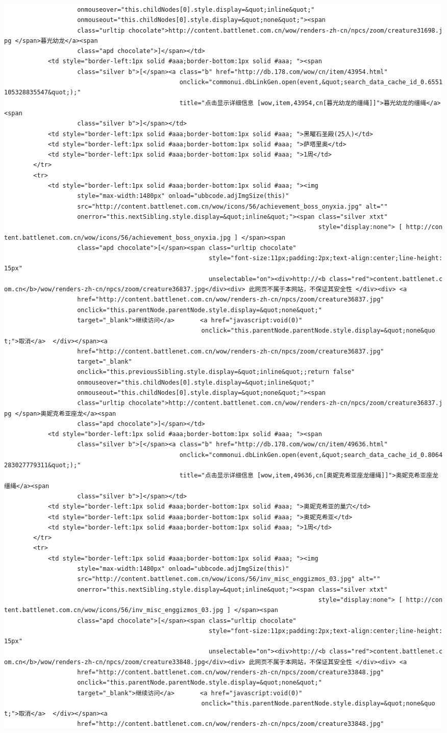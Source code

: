                         onmouseover="this.childNodes[0].style.display=&quot;inline&quot;"
                        onmouseout="this.childNodes[0].style.display=&quot;none&quot;"><span
                        class="urltip chocolate">http://content.battlenet.com.cn/wow/renders-zh-cn/npcs/zoom/creature31698.jpg </span>暮光幼龙</a><span
                        class="apd chocolate">]</span></td>
                <td style="border-left:1px solid #aaa;border-bottom:1px solid #aaa; "><span
                        class="silver b">[</span><a class="b" href="http://db.178.com/wow/cn/item/43954.html"
                                                    onclick="commonui.dbLinkGen.open(event,&quot;search_data_cache_id_0.6551105328835547&quot;);"
                                                    title="点击显示详细信息 [wow,item,43954,cn[暮光幼龙的缰绳]]">暮光幼龙的缰绳</a><span
                        class="silver b">]</span></td>
                <td style="border-left:1px solid #aaa;border-bottom:1px solid #aaa; ">黑曜石圣殿(25人)</td>
                <td style="border-left:1px solid #aaa;border-bottom:1px solid #aaa; ">萨塔里奥</td>
                <td style="border-left:1px solid #aaa;border-bottom:1px solid #aaa; ">1周</td>
            </tr>
            <tr>
                <td style="border-left:1px solid #aaa;border-bottom:1px solid #aaa; "><img
                        style="max-width:1480px" onload="ubbcode.adjImgSize(this)"
                        src="http://content.battlenet.com.cn/wow/icons/56/achievement_boss_onyxia.jpg" alt=""
                        onerror="this.nextSibling.style.display=&quot;inline&quot;"><span class="silver xtxt"
                                                                                          style="display:none"> [ http://content.battlenet.com.cn/wow/icons/56/achievement_boss_onyxia.jpg ] </span><span
                        class="apd chocolate">[</span><span class="urltip chocolate"
                                                            style="font-size:11px;padding:2px;text-align:center;line-height:15px"
                                                            unselectable="on"><div>http://<b class="red">content.battlenet.com.cn</b>/wow/renders-zh-cn/npcs/zoom/creature36837.jpg</div><div> 此网页不属于本网站，不保证其安全性 </div><div> <a
                        href="http://content.battlenet.com.cn/wow/renders-zh-cn/npcs/zoom/creature36837.jpg"
                        onclick="this.parentNode.parentNode.style.display=&quot;none&quot;"
                        target="_blank">继续访问</a>       <a href="javascript:void(0)"
                                                          onclick="this.parentNode.parentNode.style.display=&quot;none&quot;">取消</a>  </div></span><a
                        href="http://content.battlenet.com.cn/wow/renders-zh-cn/npcs/zoom/creature36837.jpg"
                        target="_blank"
                        onclick="this.previousSibling.style.display=&quot;inline&quot;;return false"
                        onmouseover="this.childNodes[0].style.display=&quot;inline&quot;"
                        onmouseout="this.childNodes[0].style.display=&quot;none&quot;"><span
                        class="urltip chocolate">http://content.battlenet.com.cn/wow/renders-zh-cn/npcs/zoom/creature36837.jpg </span>奥妮克希亚座龙</a><span
                        class="apd chocolate">]</span></td>
                <td style="border-left:1px solid #aaa;border-bottom:1px solid #aaa; "><span
                        class="silver b">[</span><a class="b" href="http://db.178.com/wow/cn/item/49636.html"
                                                    onclick="commonui.dbLinkGen.open(event,&quot;search_data_cache_id_0.8064283027779311&quot;);"
                                                    title="点击显示详细信息 [wow,item,49636,cn[奥妮克希亚座龙缰绳]]">奥妮克希亚座龙缰绳</a><span
                        class="silver b">]</span></td>
                <td style="border-left:1px solid #aaa;border-bottom:1px solid #aaa; ">奥妮克希亚的巢穴</td>
                <td style="border-left:1px solid #aaa;border-bottom:1px solid #aaa; ">奥妮克希亚</td>
                <td style="border-left:1px solid #aaa;border-bottom:1px solid #aaa; ">1周</td>
            </tr>
            <tr>
                <td style="border-left:1px solid #aaa;border-bottom:1px solid #aaa; "><img
                        style="max-width:1480px" onload="ubbcode.adjImgSize(this)"
                        src="http://content.battlenet.com.cn/wow/icons/56/inv_misc_enggizmos_03.jpg" alt=""
                        onerror="this.nextSibling.style.display=&quot;inline&quot;"><span class="silver xtxt"
                                                                                          style="display:none"> [ http://content.battlenet.com.cn/wow/icons/56/inv_misc_enggizmos_03.jpg ] </span><span
                        class="apd chocolate">[</span><span class="urltip chocolate"
                                                            style="font-size:11px;padding:2px;text-align:center;line-height:15px"
                                                            unselectable="on"><div>http://<b class="red">content.battlenet.com.cn</b>/wow/renders-zh-cn/npcs/zoom/creature33848.jpg</div><div> 此网页不属于本网站，不保证其安全性 </div><div> <a
                        href="http://content.battlenet.com.cn/wow/renders-zh-cn/npcs/zoom/creature33848.jpg"
                        onclick="this.parentNode.parentNode.style.display=&quot;none&quot;"
                        target="_blank">继续访问</a>       <a href="javascript:void(0)"
                                                          onclick="this.parentNode.parentNode.style.display=&quot;none&quot;">取消</a>  </div></span><a
                        href="http://content.battlenet.com.cn/wow/renders-zh-cn/npcs/zoom/creature33848.jpg"